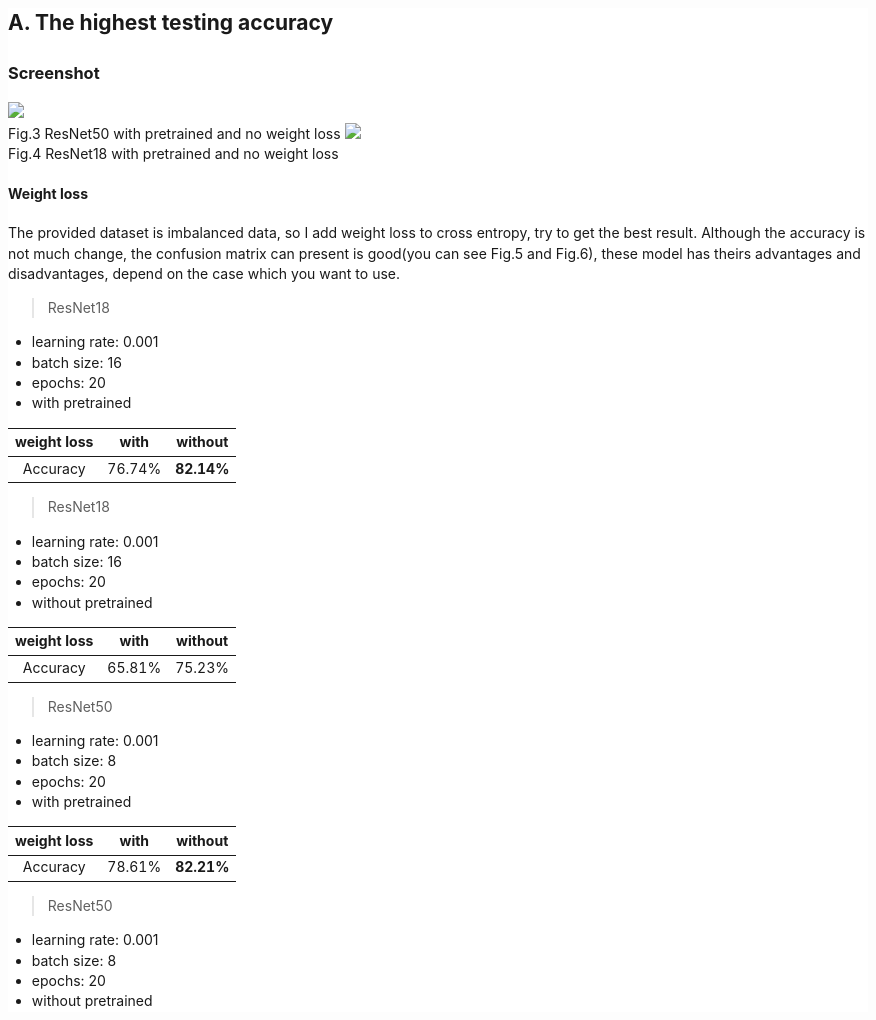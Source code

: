 ## A. The highest testing accuracy

### Screenshot

![](https://i.imgur.com/kXDeRqk.png)\
Fig.3 ResNet50 with pretrained and no weight loss
![](https://i.imgur.com/7FY88FR.png)\
Fig.4 ResNet18 with pretrained and no weight loss

#### Weight loss

The provided dataset is imbalanced data, so I add weight loss to cross entropy, try to get the best result. Although the accuracy is not much change, the confusion matrix can present is good(you can see Fig.5 and Fig.6), these model has theirs advantages and disadvantages, depend on the case which you want to use.

> ResNet18
* learning rate: 0.001
* batch size: 16
* epochs: 20
* with pretrained

| weight loss | with     | without  |
|:-----------:|:--------:|:--------:|
| Accuracy    | 76.74%   | **82.14%**   |

> ResNet18
* learning rate: 0.001
* batch size: 16
* epochs: 20
* without pretrained

| weight loss | with     | without  |
|:-----------:|:--------:|:--------:|
| Accuracy    | 65.81%   | 75.23%   |

> ResNet50
* learning rate: 0.001
* batch size: 8
* epochs: 20
* with pretrained

| weight loss | with     | without  |
|:-----------:|:--------:|:--------:|
| Accuracy    | 78.61%   | **82.21%**   |

> ResNet50
* learning rate: 0.001
* batch size: 8
* epochs: 20
* without pretrained
